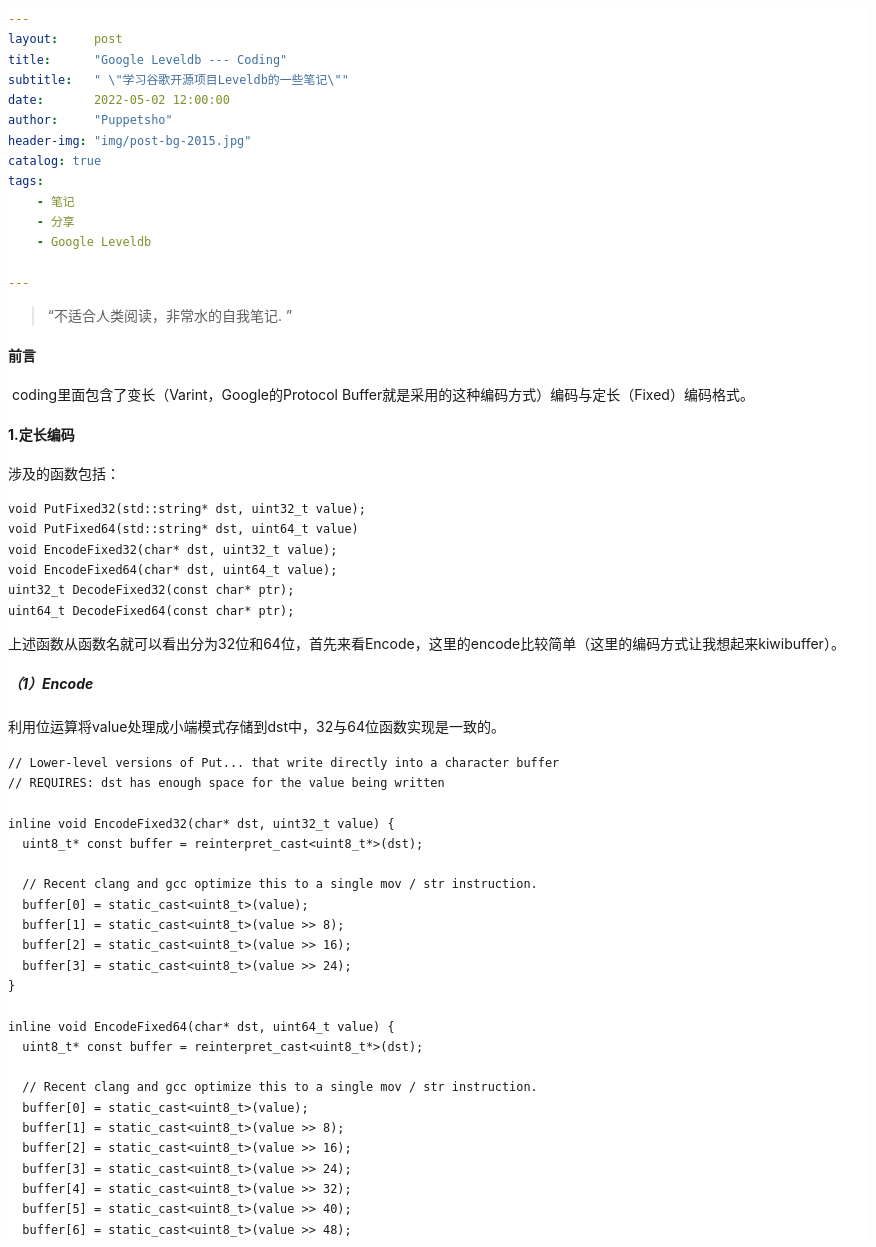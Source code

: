 ```yaml
---
layout:     post
title:      "Google Leveldb --- Coding"
subtitle:   " \"学习谷歌开源项目Leveldb的一些笔记\""
date:       2022-05-02 12:00:00
author:     "Puppetsho"
header-img: "img/post-bg-2015.jpg"
catalog: true
tags:
    - 笔记
    - 分享
    - Google Leveldb

---
```


> “不适合人类阅读，非常水的自我笔记. ”

#### 前言

​	coding里面包含了变长（Varint，Google的Protocol Buffer就是采用的这种编码方式）编码与定长（Fixed）编码格式。

#### 1.定长编码

涉及的函数包括：

```
void PutFixed32(std::string* dst, uint32_t value);
void PutFixed64(std::string* dst, uint64_t value)
void EncodeFixed32(char* dst, uint32_t value);
void EncodeFixed64(char* dst, uint64_t value);
uint32_t DecodeFixed32(const char* ptr);
uint64_t DecodeFixed64(const char* ptr);
```

​	上述函数从函数名就可以看出分为32位和64位，首先来看Encode，这里的encode比较简单（这里的编码方式让我想起来kiwibuffer）。

##### （1）Encode

​	利用位运算将value处理成小端模式存储到dst中，32与64位函数实现是一致的。

```
// Lower-level versions of Put... that write directly into a character buffer
// REQUIRES: dst has enough space for the value being written

inline void EncodeFixed32(char* dst, uint32_t value) {
  uint8_t* const buffer = reinterpret_cast<uint8_t*>(dst);

  // Recent clang and gcc optimize this to a single mov / str instruction.
  buffer[0] = static_cast<uint8_t>(value);
  buffer[1] = static_cast<uint8_t>(value >> 8);
  buffer[2] = static_cast<uint8_t>(value >> 16);
  buffer[3] = static_cast<uint8_t>(value >> 24);
}

inline void EncodeFixed64(char* dst, uint64_t value) {
  uint8_t* const buffer = reinterpret_cast<uint8_t*>(dst);

  // Recent clang and gcc optimize this to a single mov / str instruction.
  buffer[0] = static_cast<uint8_t>(value);
  buffer[1] = static_cast<uint8_t>(value >> 8);
  buffer[2] = static_cast<uint8_t>(value >> 16);
  buffer[3] = static_cast<uint8_t>(value >> 24);
  buffer[4] = static_cast<uint8_t>(value >> 32);
  buffer[5] = static_cast<uint8_t>(value >> 40);
  buffer[6] = static_cast<uint8_t>(value >> 48);
```